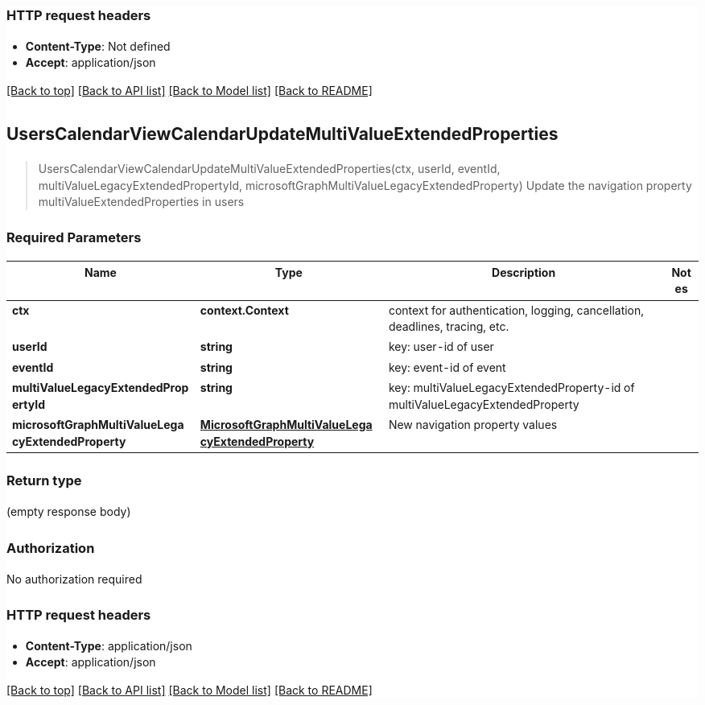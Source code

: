 ### HTTP request headers

- **Content-Type**: Not defined
- **Accept**: application/json

[[Back to top]](#) [[Back to API list]](../README.md#documentation-for-api-endpoints)
[[Back to Model list]](../README.md#documentation-for-models)
[[Back to README]](../README.md)


## UsersCalendarViewCalendarUpdateMultiValueExtendedProperties

> UsersCalendarViewCalendarUpdateMultiValueExtendedProperties(ctx, userId, eventId, multiValueLegacyExtendedPropertyId, microsoftGraphMultiValueLegacyExtendedProperty)
Update the navigation property multiValueExtendedProperties in users

### Required Parameters


Name | Type | Description  | Notes
------------- | ------------- | ------------- | -------------
**ctx** | **context.Context** | context for authentication, logging, cancellation, deadlines, tracing, etc.
**userId** | **string**| key: user-id of user | 
**eventId** | **string**| key: event-id of event | 
**multiValueLegacyExtendedPropertyId** | **string**| key: multiValueLegacyExtendedProperty-id of multiValueLegacyExtendedProperty | 
**microsoftGraphMultiValueLegacyExtendedProperty** | [**MicrosoftGraphMultiValueLegacyExtendedProperty**](MicrosoftGraphMultiValueLegacyExtendedProperty.md)| New navigation property values | 

### Return type

 (empty response body)

### Authorization

No authorization required

### HTTP request headers

- **Content-Type**: application/json
- **Accept**: application/json

[[Back to top]](#) [[Back to API list]](../README.md#documentation-for-api-endpoints)
[[Back to Model list]](../README.md#documentation-for-models)
[[Back to README]](../README.md)

